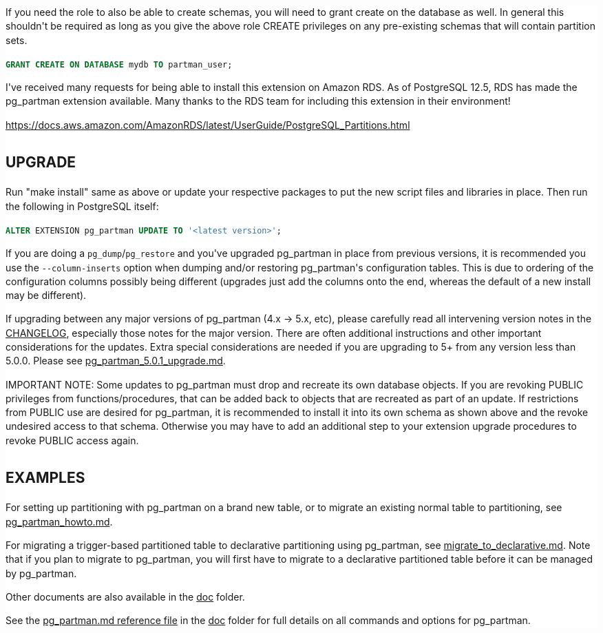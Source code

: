If you need the role to also be able to create schemas, you will need to grant create on the database as well. In general this shouldn't be required as long as you give the above role CREATE privileges on any pre-existing schemas that will contain partition sets.

```sql
GRANT CREATE ON DATABASE mydb TO partman_user;
```

I've received many requests for being able to install this extension on Amazon RDS. As of PostgreSQL 12.5, RDS has made the pg_partman extension available. Many thanks to the RDS team for including this extension in their environment!

<https://docs.aws.amazon.com/AmazonRDS/latest/UserGuide/PostgreSQL_Partitions.html>


UPGRADE
-------

Run "make install" same as above or update your respective packages to put the new script files and libraries in place. Then run the following in PostgreSQL itself:

```sql
ALTER EXTENSION pg_partman UPDATE TO '<latest version>';
```

If you are doing a `pg_dump`/`pg_restore` and you've upgraded pg_partman in place from previous versions, it is recommended you use the `--column-inserts` option when dumping and/or restoring pg_partman's configuration tables. This is due to ordering of the configuration columns possibly being different (upgrades just add the columns onto the end, whereas the default of a new install may be different).

If upgrading between any major versions of pg_partman (4.x -> 5.x, etc), please carefully read all intervening version notes in the [CHANGELOG](CHANGELOG.md), especially those notes for the major version. There are often additional instructions and other important considerations for the updates. Extra special considerations are needed if you are upgrading to 5+ from any version less than 5.0.0. Please see [pg_partman_5.0.1_upgrade.md](doc/pg_partman_5.0.1_upgrade.md).

IMPORTANT NOTE: Some updates to pg_partman must drop and recreate its own database objects. If you are revoking PUBLIC privileges from functions/procedures, that can be added back to objects that are recreated as part of an update. If restrictions from PUBLIC use are desired for pg_partman, it is recommended to install it into its own schema as shown above and the revoke undesired access to that schema. Otherwise you may have to add an additional step to your extension upgrade procedures to revoke PUBLIC access again.


EXAMPLES
--------
For setting up partitioning with pg_partman on a brand new table, or to migrate an existing normal table to partitioning, see [pg_partman_howto.md](doc/pg_partman_howto.md).

For migrating a trigger-based partitioned table to declarative partitioning using pg_partman, see [migrate_to_declarative.md](doc/migrate_to_declarative.md). Note that if you plan to migrate to pg_partman, you will first have to migrate to a declarative partitioned table before it can be managed by pg_partman.

Other documents are also available in the [doc](doc) folder.

See the [pg_partman.md reference file](doc/pg_partman.md) in the [doc](doc) folder for full details on all commands and options for pg_partman.
